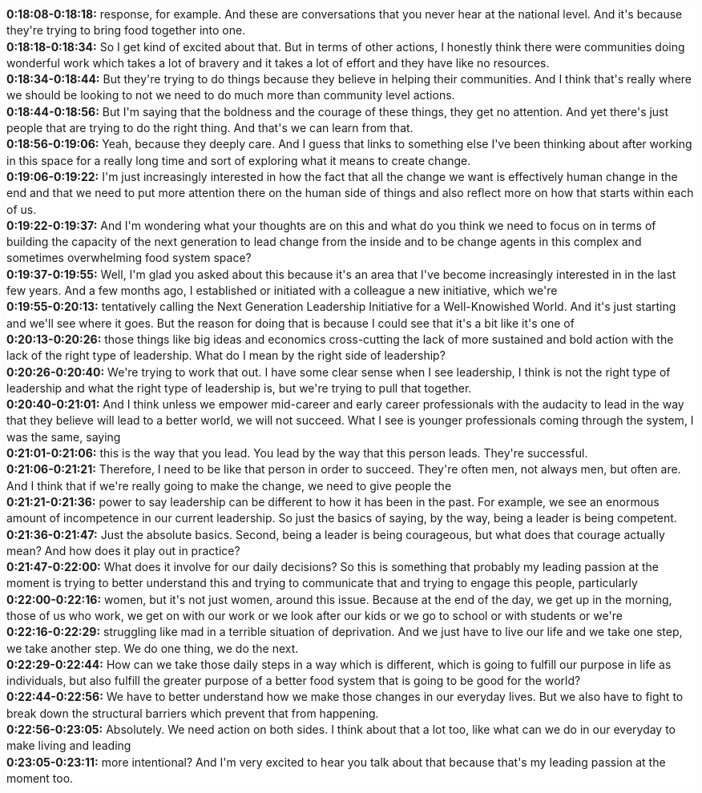 **0:18:08-0:18:18:**  response, for example.  And these are conversations that you never hear at the national level.  And it's because they're trying to bring food together into one.  
**0:18:18-0:18:34:**  So I get kind of excited about that.  But in terms of other actions, I honestly think there were communities doing wonderful  work which takes a lot of bravery and it takes a lot of effort and they have like no resources.  
**0:18:34-0:18:44:**  But they're trying to do things because they believe in helping their communities.  And I think that's really where we should be looking to not we need to do much more  than community level actions.  
**0:18:44-0:18:56:**  But I'm saying that the boldness and the courage of these things, they get no attention.  And yet there's just people that are trying to do the right thing.  And that's we can learn from that.  
**0:18:56-0:19:06:**  Yeah, because they deeply care.  And I guess that links to something else I've been thinking about after working in this  space for a really long time and sort of exploring what it means to create change.  
**0:19:06-0:19:22:**  I'm just increasingly interested in how the fact that all the change we want is effectively  human change in the end and that we need to put more attention there on the human side  of things and also reflect more on how that starts within each of us.  
**0:19:22-0:19:37:**  And I'm wondering what your thoughts are on this and what do you think we need to focus  on in terms of building the capacity of the next generation to lead change from the inside  and to be change agents in this complex and sometimes overwhelming food system space?  
**0:19:37-0:19:55:**  Well, I'm glad you asked about this because it's an area that I've become increasingly  interested in in the last few years.  And a few months ago, I established or initiated with a colleague a new initiative, which we're  
**0:19:55-0:20:13:**  tentatively calling the Next Generation Leadership Initiative for a Well-Knowished World.  And it's just starting and we'll see where it goes.  But the reason for doing that is because I could see that it's a bit like it's one of  
**0:20:13-0:20:26:**  those things like big ideas and economics cross-cutting the lack of more sustained and  bold action with the lack of the right type of leadership.  What do I mean by the right side of leadership?  
**0:20:26-0:20:40:**  We're trying to work that out.  I have some clear sense when I see leadership, I think is not the right type of leadership  and what the right type of leadership is, but we're trying to pull that together.  
**0:20:40-0:21:01:**  And I think unless we empower mid-career and early career professionals with the audacity  to lead in the way that they believe will lead to a better world, we will not succeed.  What I see is younger professionals coming through the system, I was the same, saying  
**0:21:01-0:21:06:**  this is the way that you lead.  You lead by the way that this person leads.  They're successful.  
**0:21:06-0:21:21:**  Therefore, I need to be like that person in order to succeed.  They're often men, not always men, but often are.  And I think that if we're really going to make the change, we need to give people the  
**0:21:21-0:21:36:**  power to say leadership can be different to how it has been in the past.  For example, we see an enormous amount of incompetence in our current leadership.  So just the basics of saying, by the way, being a leader is being competent.  
**0:21:36-0:21:47:**  Just the absolute basics.  Second, being a leader is being courageous, but what does that courage actually mean?  And how does it play out in practice?  
**0:21:47-0:22:00:**  What does it involve for our daily decisions?  So this is something that probably my leading passion at the moment is trying to better  understand this and trying to communicate that and trying to engage this people, particularly  
**0:22:00-0:22:16:**  women, but it's not just women, around this issue.  Because at the end of the day, we get up in the morning, those of us who work, we get  on with our work or we look after our kids or we go to school or with students or we're  
**0:22:16-0:22:29:**  struggling like mad in a terrible situation of deprivation.  And we just have to live our life and we take one step, we take another step.  We do one thing, we do the next.  
**0:22:29-0:22:44:**  How can we take those daily steps in a way which is different, which is going to fulfill  our purpose in life as individuals, but also fulfill the greater purpose of a better food  system that is going to be good for the world?  
**0:22:44-0:22:56:**  We have to better understand how we make those changes in our everyday lives.  But we also have to fight to break down the structural barriers which prevent that from  happening.  
**0:22:56-0:23:05:**  Absolutely.  We need action on both sides.  I think about that a lot too, like what can we do in our everyday to make living and leading  
**0:23:05-0:23:11:**  more intentional?  And I'm very excited to hear you talk about that because that's my leading passion at  the moment too.  